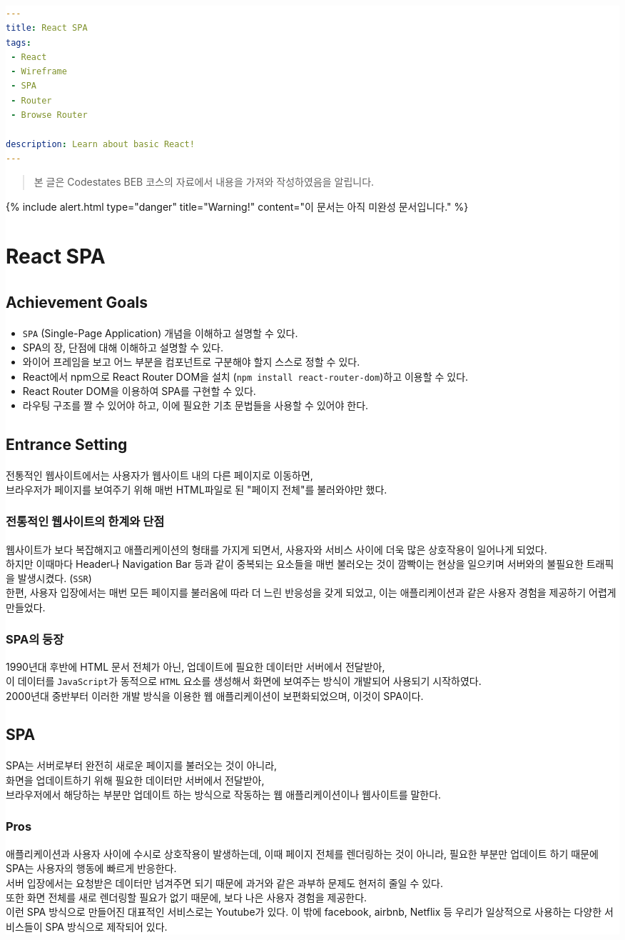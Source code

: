 ```yaml
---
title: React SPA
tags: 
 - React
 - Wireframe
 - SPA
 - Router
 - Browse Router

description: Learn about basic React!
---
```


>   본 글은 Codestates BEB 코스의 자료에서 내용을 가져와 작성하였음을 알립니다.  

{% include alert.html type="danger" title="Warning!" content="이 문서는 아직 미완성 문서입니다." %}


# React SPA
## Achievement Goals
- `SPA` (Single-Page Application) 개념을 이해하고 설명할 수 있다.  
- SPA의 장, 단점에 대해 이해하고 설명할 수 있다.  
- 와이어 프레임을 보고 어느 부분을 컴포넌트로 구분해야 할지 스스로 정할 수 있다.  
- React에서 npm으로 React Router DOM을 설치 (`npm install react-router-dom`)하고 이용할 수 있다.  
- React Router DOM을 이용하여 SPA를 구현할 수 있다.  
- 라우팅 구조를 짤 수 있어야 하고, 이에 필요한 기초 문법들을 사용할 수 있어야 한다.  

## Entrance Setting
전통적인 웹사이트에서는 사용자가 웹사이트 내의 다른 페이지로 이동하면,  
브라우저가 페이지를 보여주기 위해 매번 HTML파일로 된 "페이지 전체"를 불러와야만 했다.  

### 전통적인 웹사이트의 한계와 단점
웹사이트가 보다 복잡해지고 애플리케이션의 형태를 가지게 되면서, 사용자와 서비스 사이에 더욱 많은 상호작용이 일어나게 되었다.  
하지만 이때마다 Header나 Navigation Bar 등과 같이 중복되는 요소들을 매번 불러오는 것이 깜빡이는 현상을 일으키며 서버와의 불필요한 트래픽을 발생시켰다. (`SSR`)  
한편, 사용자 입장에서는 매번 모든 페이지를 불러옴에 따라 더 느린 반응성을 갖게 되었고, 이는 애플리케이션과 같은 사용자 경험을 제공하기 어렵게 만들었다.  

### SPA의 둥장
1990년대 후반에 HTML 문서 전체가 아닌, 업데이트에 필요한 데이터만 서버에서 전달받아,  
이 데이터를 `JavaScript`가 동적으로 `HTML` 요소를 생성해서 화면에 보여주는 방식이 개발되어 사용되기 시작하였다.  
2000년대 중반부터 이러한 개발 방식을 이용한 웹 애플리케이션이 보편화되었으며, 이것이 SPA이다.  

## SPA
SPA는 서버로부터 완전히 새로운 페이지를 불러오는 것이 아니라,  
화면을 업데이트하기 위해 필요한 데이터만 서버에서 전달받아,  
브라우저에서 해당하는 부분만 업데이트 하는 방식으로 작동하는 웹 애플리케이션이나 웹사이트를 말한다.  

### Pros
애플리케이션과 사용자 사이에 수시로 상호작용이 발생하는데, 이때 페이지 전체를 렌더링하는 것이 아니라, 필요한 부분만 업데이트 하기 때문에 SPA는 사용자의 행동에 빠르게 반응한다.  
서버 입장에서는 요청받은 데이터만 넘겨주면 되기 때문에 과거와 같은 과부하 문제도 현저히 줄일 수 있다.  
또한 화면 전체를 새로 렌더링할 필요가 없기 때문에, 보다 나은 사용자 경험을 제공한다.  
이런 SPA 방식으로 만들어진 대표적인 서비스로는 Youtube가 있다. 이 밖에 facebook, airbnb, Netflix 등 우리가 일상적으로 사용하는 다양한 서비스들이 SPA 방식으로 제작되어 있다.  
